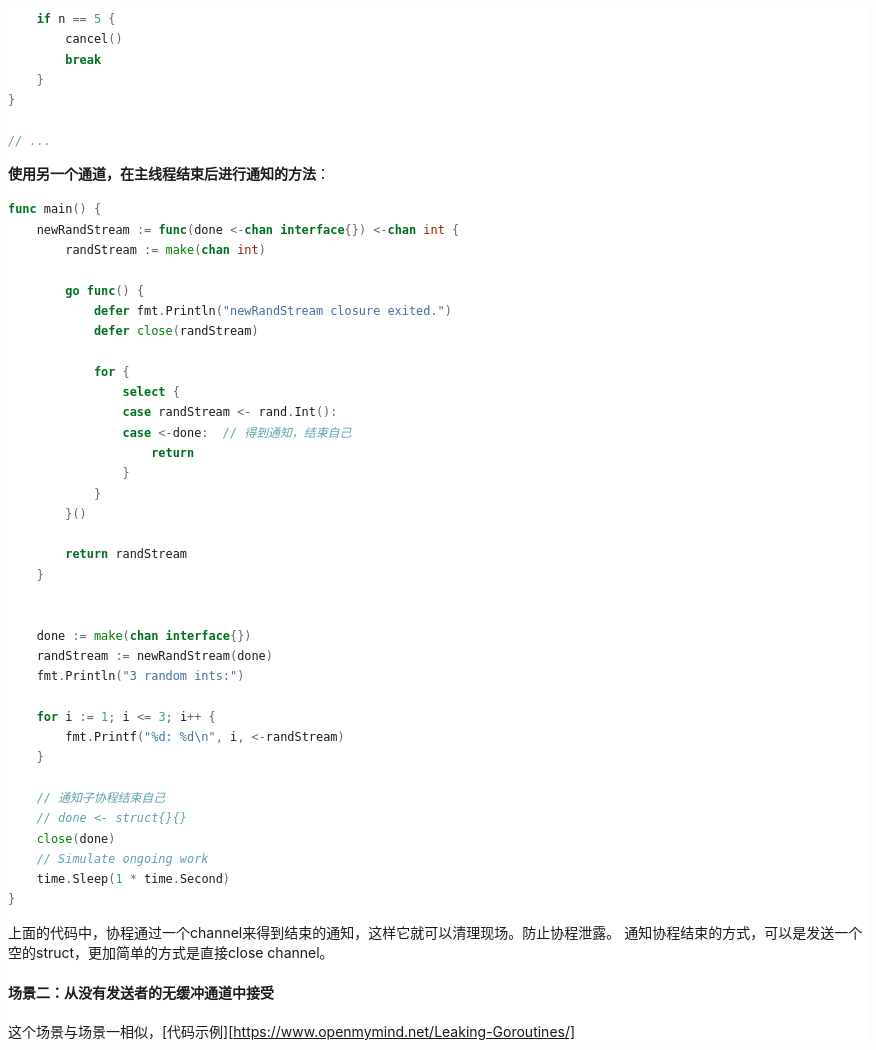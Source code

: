```go
    if n == 5 {
        cancel()
        break
    }
}

// ...
```
**使用另一个通道，在主线程结束后进行通知的方法**：

```go
func main() {
	newRandStream := func(done <-chan interface{}) <-chan int {
		randStream := make(chan int)

		go func() {
			defer fmt.Println("newRandStream closure exited.")
			defer close(randStream)

			for {
				select {
				case randStream <- rand.Int():
				case <-done:  // 得到通知，结束自己
					return
				}
			}
		}()

		return randStream
	}


	done := make(chan interface{})
	randStream := newRandStream(done)
	fmt.Println("3 random ints:")

	for i := 1; i <= 3; i++ {
		fmt.Printf("%d: %d\n", i, <-randStream)
	}

    // 通知子协程结束自己
    // done <- struct{}{}
	close(done)
	// Simulate ongoing work
	time.Sleep(1 * time.Second)
}
```
上面的代码中，协程通过一个channel来得到结束的通知，这样它就可以清理现场。防止协程泄露。 通知协程结束的方式，可以是发送一个空的struct，更加简单的方式是直接close channel。

#### 场景二：从没有发送者的无缓冲通道中接受

这个场景与场景一相似，[代码示例][https://www.openmymind.net/Leaking-Goroutines/]
